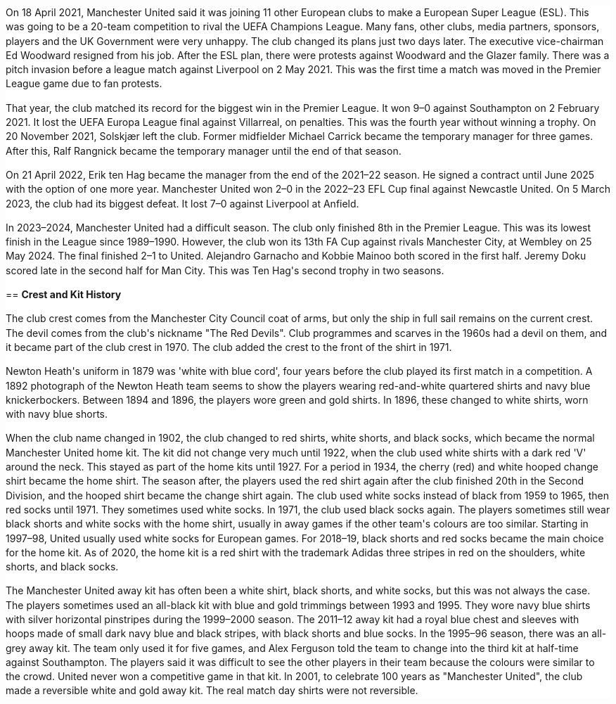 On 18 April 2021, Manchester United said it was joining 11 other European clubs to make a European Super League (ESL). This was going to be a 20-team competition to rival the UEFA Champions League. Many fans, other clubs, media partners, sponsors, players and the UK Government were very unhappy. The club changed its plans just two days later. The executive vice-chairman Ed Woodward resigned from his job. After the ESL plan, there were protests against Woodward and the Glazer family. There was a pitch invasion before a league match against Liverpool on 2 May 2021. This was the first time a match was moved in the Premier League game due to fan protests.

That year, the club matched its record for the biggest win in the Premier League. It won 9–0 against Southampton on 2 February 2021. It lost the UEFA Europa League final against Villarreal, on penalties. This was the fourth year without winning a trophy. On 20 November 2021, Solskjær left the club. Former midfielder Michael Carrick became the temporary manager for three games. After this, Ralf Rangnick became the temporary manager until the end of that season.

On 21 April 2022, Erik ten Hag became the manager from the end of the 2021–22 season. He signed a contract until June 2025 with the option of one more year. Manchester United won 2–0 in the 2022–23 EFL Cup final against Newcastle United. On 5 March 2023, the club had its biggest defeat. It lost 7–0 against Liverpool at Anfield.

In 2023–2024, Manchester United had a difficult season. The club only finished 8th in the Premier League. This was its lowest finish in the League since 1989–1990. However, the club won its 13th FA Cup against rivals Manchester City, at Wembley on 25 May 2024. The final finished 2–1 to United. Alejandro Garnacho and Kobbie Mainoo both scored in the first half. Jeremy Doku scored late in the second half for Man City. This was Ten Hag's second trophy in two seasons.

==
**Crest and Kit History**

The club crest comes from the Manchester City Council coat of arms, but only the ship in full sail remains on the current crest. The devil comes from the club's nickname "The Red Devils". Club programmes and scarves in the 1960s had a devil on them, and it became part of the club crest in 1970. The club added the crest to the front of the shirt in 1971.

Newton Heath's uniform in 1879 was 'white with blue cord', four years before the club played its first match in a competition. A 1892 photograph of the Newton Heath team seems to show the players wearing red-and-white quartered shirts and navy blue knickerbockers. Between 1894 and 1896, the players wore green and gold shirts. In 1896, these changed to white shirts, worn with navy blue shorts.

When the club name changed in 1902, the club changed to red shirts, white shorts, and black socks, which became the normal Manchester United home kit. The kit did not change very much until 1922, when the club used white shirts with a dark red 'V' around the neck. This stayed as part of the home kits until 1927. For a period in 1934, the cherry (red) and white hooped change shirt became the home shirt. The season after, the players used the red shirt again after the club finished 20th in the Second Division, and the hooped shirt became the change shirt again. The club used white socks instead of black from 1959 to 1965, then red socks until 1971. They sometimes used white socks. In 1971, the club used black socks again. The players sometimes still wear black shorts and white socks with the home shirt, usually in away games if the other team's colours are too similar. Starting in 1997–98, United usually used white socks for European games. For 2018–19, black shorts and red socks became the main choice for the home kit. As of 2020, the home kit is a red shirt with the trademark Adidas three stripes in red on the shoulders, white shorts, and black socks.

The Manchester United away kit has often been a white shirt, black shorts, and white socks, but this was not always the case. The players sometimes used an all-black kit with blue and gold trimmings between 1993 and 1995. They wore navy blue shirts with silver horizontal pinstripes during the 1999–2000 season. The 2011–12 away kit had a royal blue chest and sleeves with hoops made of small dark navy blue and black stripes, with black shorts and blue socks. In the 1995–96 season, there was an all-grey away kit. The team only used it for five games, and Alex Ferguson told the team to change into the third kit at half-time against Southampton. The players said it was difficult to see the other players in their team because the colours were similar to the crowd. United never won a competitive game in that kit. In 2001, to celebrate 100 years as "Manchester United", the club made a reversible white and gold away kit. The real match day shirts were not reversible.

